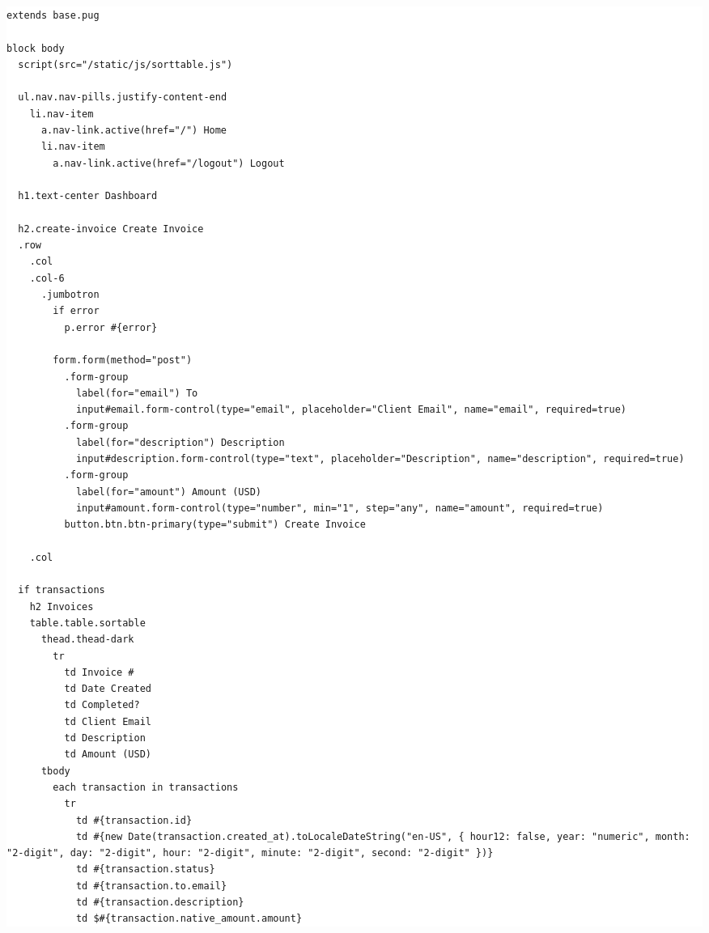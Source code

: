 ```jade
extends base.pug

block body
  script(src="/static/js/sorttable.js")

  ul.nav.nav-pills.justify-content-end
    li.nav-item
      a.nav-link.active(href="/") Home
      li.nav-item
        a.nav-link.active(href="/logout") Logout

  h1.text-center Dashboard

  h2.create-invoice Create Invoice
  .row
    .col
    .col-6
      .jumbotron
        if error
          p.error #{error}

        form.form(method="post")
          .form-group
            label(for="email") To
            input#email.form-control(type="email", placeholder="Client Email", name="email", required=true)
          .form-group
            label(for="description") Description
            input#description.form-control(type="text", placeholder="Description", name="description", required=true)
          .form-group
            label(for="amount") Amount (USD)
            input#amount.form-control(type="number", min="1", step="any", name="amount", required=true)
          button.btn.btn-primary(type="submit") Create Invoice

    .col

  if transactions
    h2 Invoices
    table.table.sortable
      thead.thead-dark
        tr
          td Invoice #
          td Date Created
          td Completed?
          td Client Email
          td Description
          td Amount (USD)
      tbody
        each transaction in transactions
          tr
            td #{transaction.id}
            td #{new Date(transaction.created_at).toLocaleDateString("en-US", { hour12: false, year: "numeric", month: "2-digit", day: "2-digit", hour: "2-digit", minute: "2-digit", second: "2-digit" })}
            td #{transaction.status}
            td #{transaction.to.email}
            td #{transaction.description}
            td $#{transaction.native_amount.amount}
```
